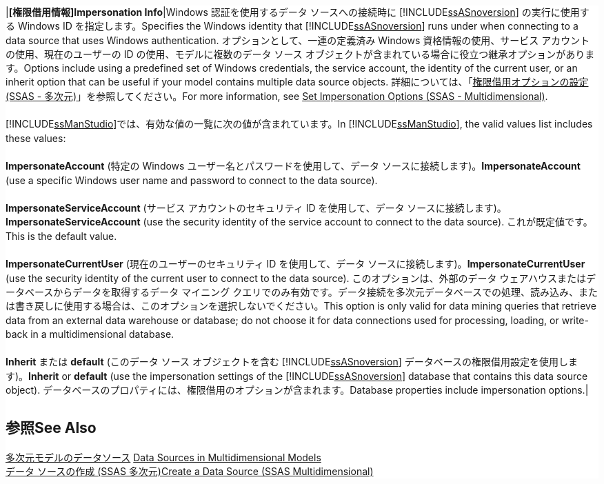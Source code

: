 |<span data-ttu-id="1b12c-162">**[権限借用情報]**</span><span class="sxs-lookup"><span data-stu-id="1b12c-162">**Impersonation Info**</span></span>|<span data-ttu-id="1b12c-163">Windows 認証を使用するデータ ソースへの接続時に [!INCLUDE[ssASnoversion](../../includes/ssasnoversion-md.md)] の実行に使用する Windows ID を指定します。</span><span class="sxs-lookup"><span data-stu-id="1b12c-163">Specifies the Windows identity that [!INCLUDE[ssASnoversion](../../includes/ssasnoversion-md.md)] runs under when connecting to a data source that uses Windows authentication.</span></span> <span data-ttu-id="1b12c-164">オプションとして、一連の定義済み Windows 資格情報の使用、サービス アカウントの使用、現在のユーザーの ID の使用、モデルに複数のデータ ソース オブジェクトが含まれている場合に役立つ継承オプションがあります。</span><span class="sxs-lookup"><span data-stu-id="1b12c-164">Options include using a predefined set of Windows credentials, the service account, the identity of the current user, or an inherit option that can be useful if your model contains multiple data source objects.</span></span> <span data-ttu-id="1b12c-165">詳細については、「[権限借用オプションの設定 &#40;SSAS - 多次元&#41;](set-impersonation-options-ssas-multidimensional.md)」を参照してください。</span><span class="sxs-lookup"><span data-stu-id="1b12c-165">For more information, see [Set Impersonation Options &#40;SSAS - Multidimensional&#41;](set-impersonation-options-ssas-multidimensional.md).</span></span><br /><br /> <span data-ttu-id="1b12c-166">[!INCLUDE[ssManStudio](../../includes/ssmanstudio-md.md)]では、有効な値の一覧に次の値が含まれています。</span><span class="sxs-lookup"><span data-stu-id="1b12c-166">In [!INCLUDE[ssManStudio](../../includes/ssmanstudio-md.md)], the valid values list includes these values:</span></span><br /><br /> <span data-ttu-id="1b12c-167">**ImpersonateAccount** (特定の Windows ユーザー名とパスワードを使用して、データ ソースに接続します)。</span><span class="sxs-lookup"><span data-stu-id="1b12c-167">**ImpersonateAccount** (use a specific Windows user name and password to connect to the data source).</span></span><br /><br /> <span data-ttu-id="1b12c-168">**ImpersonateServiceAccount** (サービス アカウントのセキュリティ ID を使用して、データ ソースに接続します)。</span><span class="sxs-lookup"><span data-stu-id="1b12c-168">**ImpersonateServiceAccount** (use the security identity of the service account to connect to the data source).</span></span> <span data-ttu-id="1b12c-169">これが既定値です。</span><span class="sxs-lookup"><span data-stu-id="1b12c-169">This is the default value.</span></span><br /><br /> <span data-ttu-id="1b12c-170">**ImpersonateCurrentUser** (現在のユーザーのセキュリティ ID を使用して、データ ソースに接続します)。</span><span class="sxs-lookup"><span data-stu-id="1b12c-170">**ImpersonateCurrentUser** (use the security identity of the current user to connect to the data source).</span></span> <span data-ttu-id="1b12c-171">このオプションは、外部のデータ ウェアハウスまたはデータベースからデータを取得するデータ マイニング クエリでのみ有効です。データ接続を多次元データベースでの処理、読み込み、または書き戻しに使用する場合は、このオプションを選択しないでください。</span><span class="sxs-lookup"><span data-stu-id="1b12c-171">This option is only valid for data mining queries that retrieve data from an external data warehouse or database; do not choose it for data connections used for processing, loading, or write-back in a multidimensional database.</span></span><br /><br /> <span data-ttu-id="1b12c-172">**Inherit** または **default** (このデータ ソース オブジェクトを含む [!INCLUDE[ssASnoversion](../../includes/ssasnoversion-md.md)] データベースの権限借用設定を使用します)。</span><span class="sxs-lookup"><span data-stu-id="1b12c-172">**Inherit** or **default** (use the impersonation settings of the [!INCLUDE[ssASnoversion](../../includes/ssasnoversion-md.md)] database that contains this data source object).</span></span> <span data-ttu-id="1b12c-173">データベースのプロパティには、権限借用のオプションが含まれます。</span><span class="sxs-lookup"><span data-stu-id="1b12c-173">Database properties include impersonation options.</span></span>|  
  
## <a name="see-also"></a><span data-ttu-id="1b12c-174">参照</span><span class="sxs-lookup"><span data-stu-id="1b12c-174">See Also</span></span>  
 <span data-ttu-id="1b12c-175">[多次元モデルのデータソース](data-sources-in-multidimensional-models.md) </span><span class="sxs-lookup"><span data-stu-id="1b12c-175">[Data Sources in Multidimensional Models](data-sources-in-multidimensional-models.md) </span></span>  
 [<span data-ttu-id="1b12c-176">データ ソースの作成 &#40;SSAS 多次元&#41;</span><span class="sxs-lookup"><span data-stu-id="1b12c-176">Create a Data Source &#40;SSAS Multidimensional&#41;</span></span>](create-a-data-source-ssas-multidimensional.md)  
  
  

